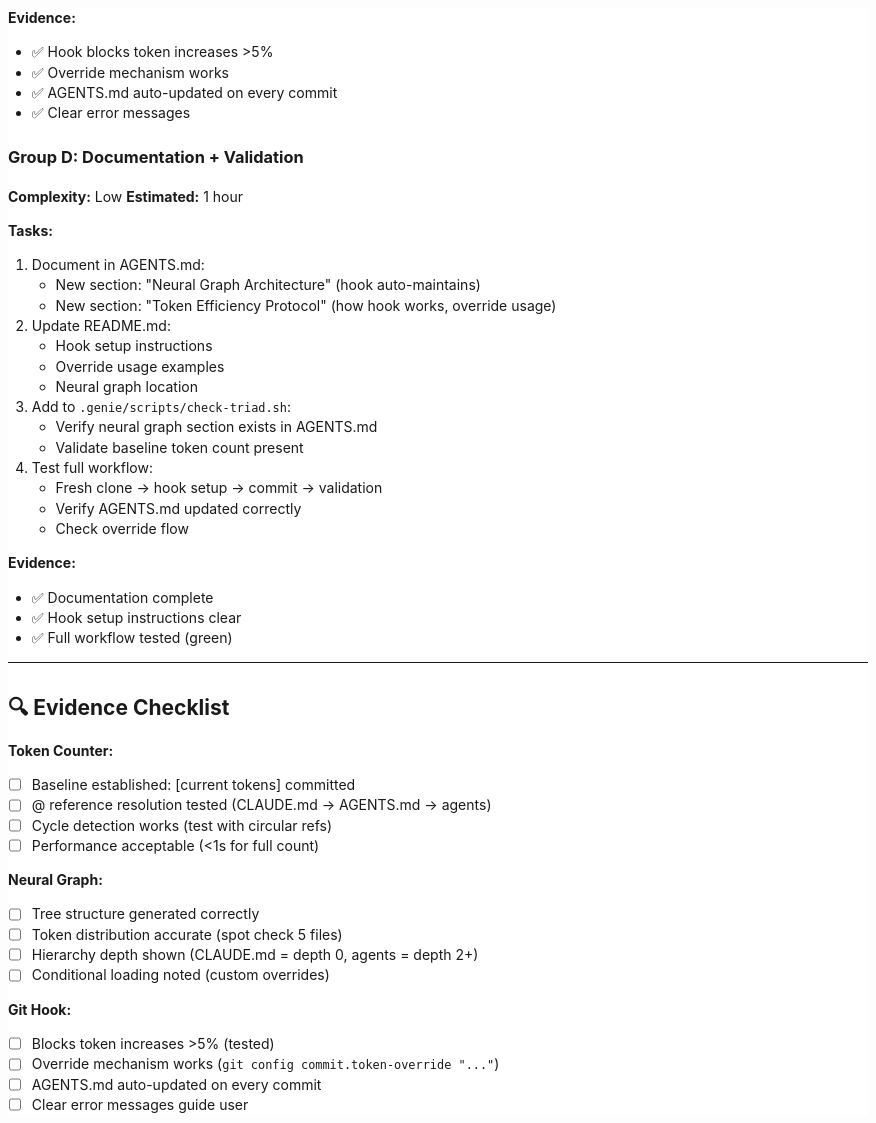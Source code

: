 **Evidence:**
- ✅ Hook blocks token increases >5%
- ✅ Override mechanism works
- ✅ AGENTS.md auto-updated on every commit
- ✅ Clear error messages

### Group D: Documentation + Validation
**Complexity:** Low
**Estimated:** 1 hour

**Tasks:**
1. Document in AGENTS.md:
   - New section: "Neural Graph Architecture" (hook auto-maintains)
   - New section: "Token Efficiency Protocol" (how hook works, override usage)
2. Update README.md:
   - Hook setup instructions
   - Override usage examples
   - Neural graph location
3. Add to `.genie/scripts/check-triad.sh`:
   - Verify neural graph section exists in AGENTS.md
   - Validate baseline token count present
4. Test full workflow:
   - Fresh clone → hook setup → commit → validation
   - Verify AGENTS.md updated correctly
   - Check override flow

**Evidence:**
- ✅ Documentation complete
- ✅ Hook setup instructions clear
- ✅ Full workflow tested (green)

---

## 🔍 Evidence Checklist

**Token Counter:**
- [ ] Baseline established: [current tokens] committed
- [ ] @ reference resolution tested (CLAUDE.md → AGENTS.md → agents)
- [ ] Cycle detection works (test with circular refs)
- [ ] Performance acceptable (<1s for full count)

**Neural Graph:**
- [ ] Tree structure generated correctly
- [ ] Token distribution accurate (spot check 5 files)
- [ ] Hierarchy depth shown (CLAUDE.md = depth 0, agents = depth 2+)
- [ ] Conditional loading noted (custom overrides)

**Git Hook:**
- [ ] Blocks token increases >5% (tested)
- [ ] Override mechanism works (`git config commit.token-override "..."`)
- [ ] AGENTS.md auto-updated on every commit
- [ ] Clear error messages guide user
